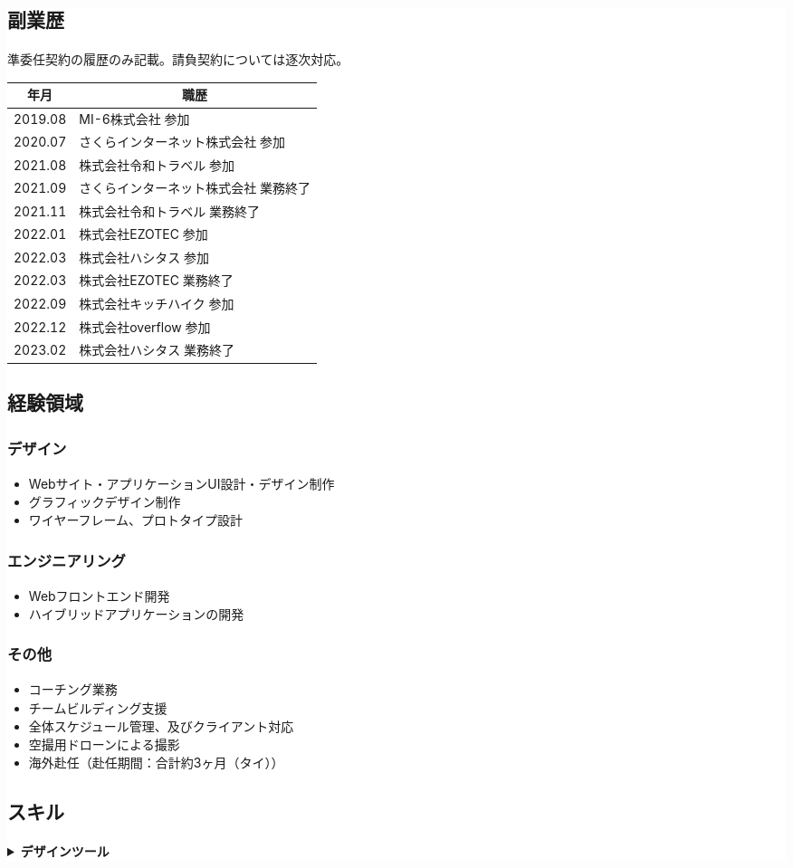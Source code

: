 ## 副業歴

準委任契約の履歴のみ記載。請負契約については逐次対応。

|年月|職歴|
|---|-----|
|2019.08|MI-6株式会社 参加|
|2020.07|さくらインターネット株式会社 参加|
|2021.08|株式会社令和トラベル 参加|
|2021.09|さくらインターネット株式会社 業務終了|
|2021.11|株式会社令和トラベル 業務終了|
|2022.01|株式会社EZOTEC 参加|
|2022.03|株式会社ハシタス 参加|
|2022.03|株式会社EZOTEC 業務終了|
|2022.09|株式会社キッチハイク 参加|
|2022.12|株式会社overflow 参加|
|2023.02|株式会社ハシタス 業務終了|

## 経験領域

### デザイン

- Webサイト・アプリケーションUI設計・デザイン制作
- グラフィックデザイン制作
- ワイヤーフレーム、プロトタイプ設計

### エンジニアリング

- Webフロントエンド開発
- ハイブリッドアプリケーションの開発

### その他

- コーチング業務
- チームビルディング支援
- 全体スケジュール管理、及びクライアント対応
- 空撮用ドローンによる撮影
- 海外赴任（赴任期間：合計約3ヶ月（タイ））

## スキル

<details><summary><strong>デザインツール</strong></summary></details>
